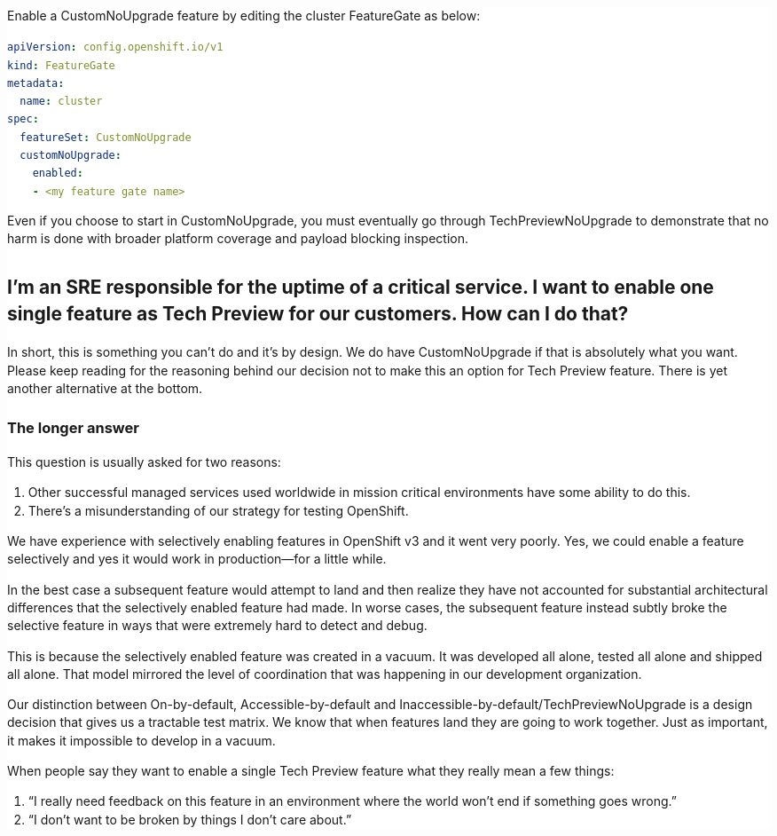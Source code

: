 Enable a CustomNoUpgrade feature by editing the cluster FeatureGate as below:

```yaml
apiVersion: config.openshift.io/v1
kind: FeatureGate
metadata:
  name: cluster
spec:
  featureSet: CustomNoUpgrade
  customNoUpgrade:
    enabled:
    - <my feature gate name>
```

Even if you choose to start in CustomNoUpgrade, you must eventually go through TechPreviewNoUpgrade to demonstrate that
no harm is done with broader platform coverage and payload blocking inspection.


## I’m an SRE responsible for the uptime of a critical service.  I want to enable one single feature as Tech Preview for our customers.   How can I do that?
In short, this is something you can’t do and it’s by design.
We do have CustomNoUpgrade if that is absolutely what you want.
Please keep reading for the reasoning behind our decision not to make this an option for Tech Preview feature.
There is yet another alternative at the bottom.

### The longer answer
This question is usually asked for two reasons:
1. Other successful managed services used worldwide in mission critical environments have some ability to do this.
2. There’s a misunderstanding of our strategy for testing OpenShift.

We have experience with selectively enabling features in OpenShift v3 and it went very poorly.
Yes, we could enable a feature selectively and yes it would work in production—for a little while.

In the best case a subsequent feature would attempt to land and then realize they have not accounted for substantial
architectural differences that the selectively enabled feature had made.
In worse cases, the subsequent feature instead subtly broke the selective feature in ways that were extremely hard to detect and debug.

This is because the selectively enabled feature was created in a vacuum.
It was developed all alone, tested all alone and shipped all alone.
That model mirrored the level of coordination that was happening in our development organization.

Our distinction between On-by-default, Accessible-by-default and Inaccessible-by-default/TechPreviewNoUpgrade is a design
decision that gives us a tractable test matrix.
We know that when features land they are going to work together.
Just as important, it makes it impossible to develop in a vacuum.

When people say they want to enable a single Tech Preview feature what they really mean a few things:
1. “I really need feedback on this feature in an environment where the world won’t end if something goes wrong.”
2. “I don’t want to be broken by things I don’t care about.”
